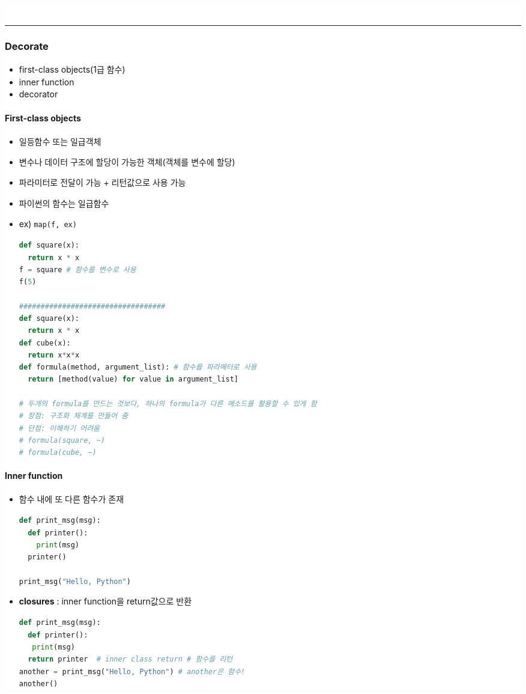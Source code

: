 <br/>

---

### **Decorate**

- first-class objects(1급 함수)
- inner function
- decorator

#### **First-class objects**

- 일등함수 또는 일급객체
- 변수나 데이터 구조에 할당이 가능한 객체(객체를 변수에 할당)
- 파라미터로 전달이 가능 + 리턴값으로 사용 가능
- 파이썬의 함수는 일급함수
- ex) `map(f, ex)`

  ```python
  def square(x):
    return x * x
  f = square # 함수를 변수로 사용
  f(5)

  ##################################
  def square(x):
    return x * x
  def cube(x):
    return x*x*x
  def formula(method, argument_list): # 함수를 파라메터로 사용
    return [method(value) for value in argument_list]

  # 두개의 formula를 만드는 것보다, 하나의 formula가 다른 메소드를 활용할 수 있게 함
  # 장점: 구조화 체계를 만들어 줌
  # 단점: 이해하기 어려움
  # formula(square, ~)
  # formula(cube, ~)
  ```

#### **Inner function**

- 함수 내에 또 다른 함수가 존재

  ```python
  def print_msg(msg):
    def printer():
      print(msg)
    printer()

  print_msg("Hello, Python")
  ```

- **closures** : inner function을 return값으로 반환

  ```python
  def print_msg(msg):
    def printer():
     print(msg)
    return printer  # inner class return # 함수를 리턴
  another = print_msg("Hello, Python") # another은 함수!
  another()
  ```
